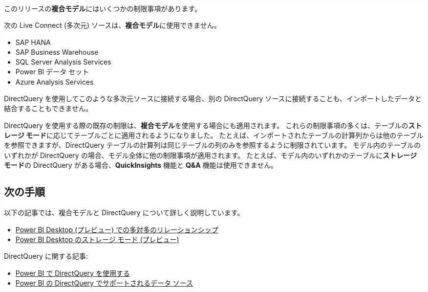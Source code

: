 このリリースの**複合モデル**にはいくつかの制限事項があります。

次の Live Connect (多次元) ソースは、**複合モデル**に使用できません。

* SAP HANA
* SAP Business Warehouse
* SQL Server Analysis Services
* Power BI データ セット
* Azure Analysis Services

DirectQuery を使用してこのような多次元ソースに接続する場合、別の DirectQuery ソースに接続することも、インポートしたデータと結合することもできません。

DirectQuery を使用する際の既存の制限は、**複合モデル**を使用する場合にも適用されます。 これらの制限事項の多くは、テーブルの**ストレージ モード**に応じてテーブルごとに適用されるようになりました。 たとえば、インポートされたテーブルの計算列からは他のテーブルを参照できますが、DirectQuery テーブルの計算列は同じテーブルの列のみを参照するように制限されています。 モデル内のテーブルのいずれかが DirectQuery の場合、モデル全体に他の制限事項が適用されます。 たとえば、モデル内のいずれかのテーブルに**ストレージ モード**の DirectQuery がある場合、**QuickInsights** 機能と **Q&A** 機能は使用できません。 

## <a name="next-steps"></a>次の手順

以下の記事では、複合モデルと DirectQuery について詳しく説明しています。

* [Power BI Desktop (プレビュー) での多対多のリレーションシップ](desktop-many-to-many-relationships.md)
* [Power BI Desktop のストレージ モード (プレビュー)](desktop-storage-mode.md)

DirectQuery に関する記事:

* [Power BI で DirectQuery を使用する](desktop-directquery-about.md)
* [Power BI の DirectQuery でサポートされるデータ ソース](desktop-directquery-data-sources.md)

